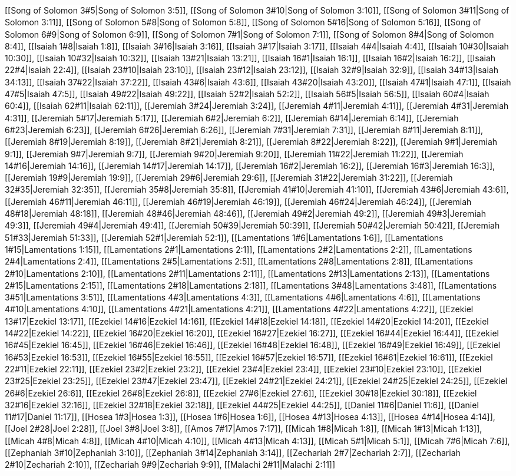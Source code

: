 [[Song of Solomon 3#5|Song of Solomon 3:5]], [[Song of Solomon 3#10|Song of Solomon 3:10]], [[Song of Solomon 3#11|Song of Solomon 3:11]], [[Song of Solomon 5#8|Song of Solomon 5:8]], [[Song of Solomon 5#16|Song of Solomon 5:16]], [[Song of Solomon 6#9|Song of Solomon 6:9]], [[Song of Solomon 7#1|Song of Solomon 7:1]], [[Song of Solomon 8#4|Song of Solomon 8:4]], [[Isaiah 1#8|Isaiah 1:8]], [[Isaiah 3#16|Isaiah 3:16]], [[Isaiah 3#17|Isaiah 3:17]], [[Isaiah 4#4|Isaiah 4:4]], [[Isaiah 10#30|Isaiah 10:30]], [[Isaiah 10#32|Isaiah 10:32]], [[Isaiah 13#21|Isaiah 13:21]], [[Isaiah 16#1|Isaiah 16:1]], [[Isaiah 16#2|Isaiah 16:2]], [[Isaiah 22#4|Isaiah 22:4]], [[Isaiah 23#10|Isaiah 23:10]], [[Isaiah 23#12|Isaiah 23:12]], [[Isaiah 32#9|Isaiah 32:9]], [[Isaiah 34#13|Isaiah 34:13]], [[Isaiah 37#22|Isaiah 37:22]], [[Isaiah 43#6|Isaiah 43:6]], [[Isaiah 43#20|Isaiah 43:20]], [[Isaiah 47#1|Isaiah 47:1]], [[Isaiah 47#5|Isaiah 47:5]], [[Isaiah 49#22|Isaiah 49:22]], [[Isaiah 52#2|Isaiah 52:2]], [[Isaiah 56#5|Isaiah 56:5]], [[Isaiah 60#4|Isaiah 60:4]], [[Isaiah 62#11|Isaiah 62:11]], [[Jeremiah 3#24|Jeremiah 3:24]], [[Jeremiah 4#11|Jeremiah 4:11]], [[Jeremiah 4#31|Jeremiah 4:31]], [[Jeremiah 5#17|Jeremiah 5:17]], [[Jeremiah 6#2|Jeremiah 6:2]], [[Jeremiah 6#14|Jeremiah 6:14]], [[Jeremiah 6#23|Jeremiah 6:23]], [[Jeremiah 6#26|Jeremiah 6:26]], [[Jeremiah 7#31|Jeremiah 7:31]], [[Jeremiah 8#11|Jeremiah 8:11]], [[Jeremiah 8#19|Jeremiah 8:19]], [[Jeremiah 8#21|Jeremiah 8:21]], [[Jeremiah 8#22|Jeremiah 8:22]], [[Jeremiah 9#1|Jeremiah 9:1]], [[Jeremiah 9#7|Jeremiah 9:7]], [[Jeremiah 9#20|Jeremiah 9:20]], [[Jeremiah 11#22|Jeremiah 11:22]], [[Jeremiah 14#16|Jeremiah 14:16]], [[Jeremiah 14#17|Jeremiah 14:17]], [[Jeremiah 16#2|Jeremiah 16:2]], [[Jeremiah 16#3|Jeremiah 16:3]], [[Jeremiah 19#9|Jeremiah 19:9]], [[Jeremiah 29#6|Jeremiah 29:6]], [[Jeremiah 31#22|Jeremiah 31:22]], [[Jeremiah 32#35|Jeremiah 32:35]], [[Jeremiah 35#8|Jeremiah 35:8]], [[Jeremiah 41#10|Jeremiah 41:10]], [[Jeremiah 43#6|Jeremiah 43:6]], [[Jeremiah 46#11|Jeremiah 46:11]], [[Jeremiah 46#19|Jeremiah 46:19]], [[Jeremiah 46#24|Jeremiah 46:24]], [[Jeremiah 48#18|Jeremiah 48:18]], [[Jeremiah 48#46|Jeremiah 48:46]], [[Jeremiah 49#2|Jeremiah 49:2]], [[Jeremiah 49#3|Jeremiah 49:3]], [[Jeremiah 49#4|Jeremiah 49:4]], [[Jeremiah 50#39|Jeremiah 50:39]], [[Jeremiah 50#42|Jeremiah 50:42]], [[Jeremiah 51#33|Jeremiah 51:33]], [[Jeremiah 52#1|Jeremiah 52:1]], [[Lamentations 1#6|Lamentations 1:6]], [[Lamentations 1#15|Lamentations 1:15]], [[Lamentations 2#1|Lamentations 2:1]], [[Lamentations 2#2|Lamentations 2:2]], [[Lamentations 2#4|Lamentations 2:4]], [[Lamentations 2#5|Lamentations 2:5]], [[Lamentations 2#8|Lamentations 2:8]], [[Lamentations 2#10|Lamentations 2:10]], [[Lamentations 2#11|Lamentations 2:11]], [[Lamentations 2#13|Lamentations 2:13]], [[Lamentations 2#15|Lamentations 2:15]], [[Lamentations 2#18|Lamentations 2:18]], [[Lamentations 3#48|Lamentations 3:48]], [[Lamentations 3#51|Lamentations 3:51]], [[Lamentations 4#3|Lamentations 4:3]], [[Lamentations 4#6|Lamentations 4:6]], [[Lamentations 4#10|Lamentations 4:10]], [[Lamentations 4#21|Lamentations 4:21]], [[Lamentations 4#22|Lamentations 4:22]], [[Ezekiel 13#17|Ezekiel 13:17]], [[Ezekiel 14#16|Ezekiel 14:16]], [[Ezekiel 14#18|Ezekiel 14:18]], [[Ezekiel 14#20|Ezekiel 14:20]], [[Ezekiel 14#22|Ezekiel 14:22]], [[Ezekiel 16#20|Ezekiel 16:20]], [[Ezekiel 16#27|Ezekiel 16:27]], [[Ezekiel 16#44|Ezekiel 16:44]], [[Ezekiel 16#45|Ezekiel 16:45]], [[Ezekiel 16#46|Ezekiel 16:46]], [[Ezekiel 16#48|Ezekiel 16:48]], [[Ezekiel 16#49|Ezekiel 16:49]], [[Ezekiel 16#53|Ezekiel 16:53]], [[Ezekiel 16#55|Ezekiel 16:55]], [[Ezekiel 16#57|Ezekiel 16:57]], [[Ezekiel 16#61|Ezekiel 16:61]], [[Ezekiel 22#11|Ezekiel 22:11]], [[Ezekiel 23#2|Ezekiel 23:2]], [[Ezekiel 23#4|Ezekiel 23:4]], [[Ezekiel 23#10|Ezekiel 23:10]], [[Ezekiel 23#25|Ezekiel 23:25]], [[Ezekiel 23#47|Ezekiel 23:47]], [[Ezekiel 24#21|Ezekiel 24:21]], [[Ezekiel 24#25|Ezekiel 24:25]], [[Ezekiel 26#6|Ezekiel 26:6]], [[Ezekiel 26#8|Ezekiel 26:8]], [[Ezekiel 27#6|Ezekiel 27:6]], [[Ezekiel 30#18|Ezekiel 30:18]], [[Ezekiel 32#16|Ezekiel 32:16]], [[Ezekiel 32#18|Ezekiel 32:18]], [[Ezekiel 44#25|Ezekiel 44:25]], [[Daniel 11#6|Daniel 11:6]], [[Daniel 11#17|Daniel 11:17]], [[Hosea 1#3|Hosea 1:3]], [[Hosea 1#6|Hosea 1:6]], [[Hosea 4#13|Hosea 4:13]], [[Hosea 4#14|Hosea 4:14]], [[Joel 2#28|Joel 2:28]], [[Joel 3#8|Joel 3:8]], [[Amos 7#17|Amos 7:17]], [[Micah 1#8|Micah 1:8]], [[Micah 1#13|Micah 1:13]], [[Micah 4#8|Micah 4:8]], [[Micah 4#10|Micah 4:10]], [[Micah 4#13|Micah 4:13]], [[Micah 5#1|Micah 5:1]], [[Micah 7#6|Micah 7:6]], [[Zephaniah 3#10|Zephaniah 3:10]], [[Zephaniah 3#14|Zephaniah 3:14]], [[Zechariah 2#7|Zechariah 2:7]], [[Zechariah 2#10|Zechariah 2:10]], [[Zechariah 9#9|Zechariah 9:9]], [[Malachi 2#11|Malachi 2:11]]
